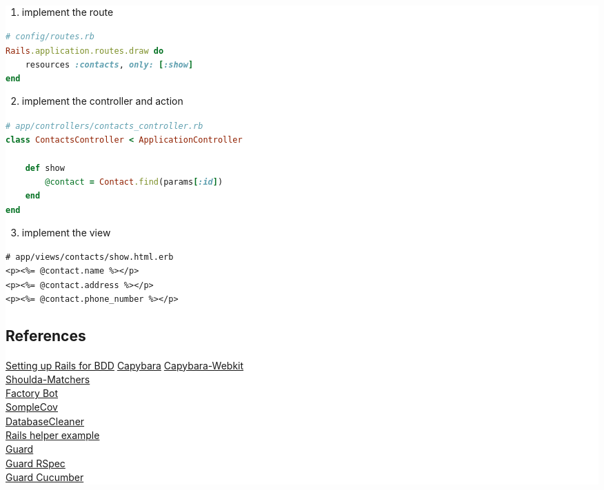 1. implement the route

```ruby
# config/routes.rb
Rails.application.routes.draw do
	resources :contacts, only: [:show]
end
```

2. implement the controller and action

```ruby
# app/controllers/contacts_controller.rb
class ContactsController < ApplicationController

	def show
		@contact = Contact.find(params[:id])
	end
end
```

3. implement the view

```erb
# app/views/contacts/show.html.erb
<p><%= @contact.name %></p>
<p><%= @contact.address %></p>
<p><%= @contact.phone_number %></p>
```



## References
[Setting up Rails for BDD](https://semaphoreci.com/community/tutorials/setting-up-the-bdd-stack-on-a-new-rails-4-application)
[Capybara](https://github.com/teamcapybara/capybara)
[Capybara-Webkit](https://github.com/thoughtbot/capybara-webkit)  
[Shoulda-Matchers](https://github.com/thoughtbot/shoulda-matchers)      
[Factory Bot](https://github.com/thoughtbot/factory_bot/blob/master/GETTING_STARTED.md)  
[SompleCov](https://github.com/colszowka/simplecov)  
[DatabaseCleaner](https://github.com/DatabaseCleaner/database_cleaner)  
[Rails helper example](https://gist.github.com/justin808/3dd1211c299f68042551)  
[Guard](https://github.com/guard/guard)  
[Guard RSpec](https://github.com/guard/guard-rspec)  
[Guard Cucumber](https://github.com/guard/guard-cucumber)  
